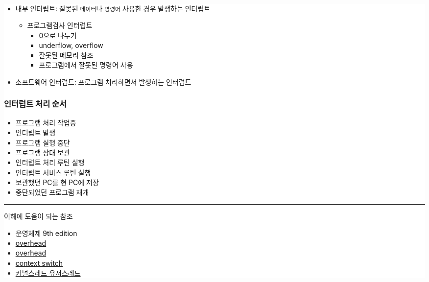 - 내부 인터럽트: 잘못된 `데이터`나 `명령어` 사용한 경우 발생하는 인터럽트

  - 프로그램검사 인터럽트
    - 0으로 나누기
    - underflow, overflow
    - 쟐못된 메모리 참조
    - 프로그램에서 잘못된 명령어 사용

- 소프트웨어 인터럽트: 프로그램 처리하면서 발생하는 인터럽트

### 인터럽트 처리 순서

- 프로그램 처리 작업중
- 인터럽트 발생
- 프로그램 실행 중단
- 프로그램 상태 보관
- 인터럽트 처리 루틴 실행
- 인터럽트 서비스 루틴 실행
- 보관했던 PC를 현 PC에 저장
- 중단되었던 프로그램 재개

---

이해에 도움이 되는 참조

- 운영체제 9th edition
- [overhead](https://velog.io/@adam2/%EC%9D%B8%ED%84%B0%EB%9F%BD%ED%8A%B8)
- [overhead](https://whatisthenext.tistory.com/147)
- [context switch](https://jeong-pro.tistory.com/93)
- [커널스레드 유저스레드](https://www.crocus.co.kr/1255)
